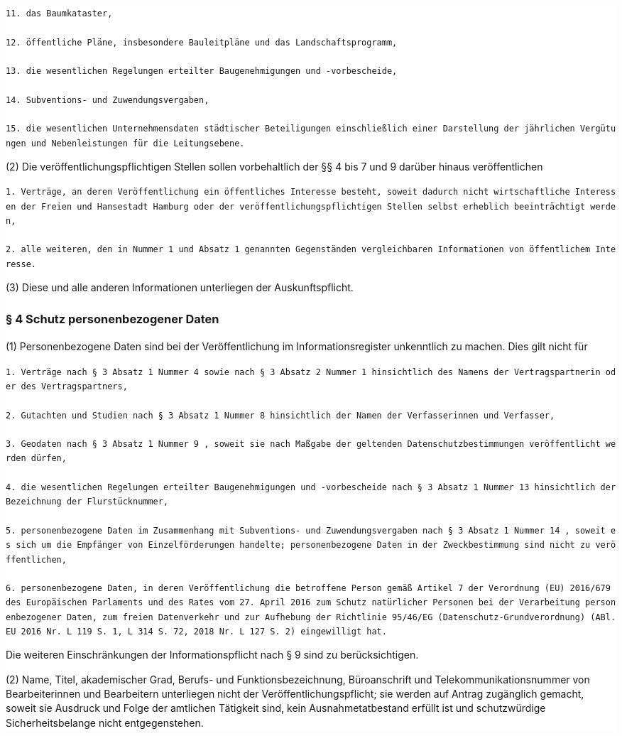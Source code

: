     11. das Baumkataster,

    12. öffentliche Pläne, insbesondere Bauleitpläne und das Landschaftsprogramm,

    13. die wesentlichen Regelungen erteilter Baugenehmigungen und -vorbescheide,

    14. Subventions- und Zuwendungsvergaben,

    15. die wesentlichen Unternehmensdaten städtischer Beteiligungen einschließlich einer Darstellung der jährlichen Vergütungen und Nebenleistungen für die Leitungsebene.

(2) Die veröffentlichungspflichtigen Stellen sollen vorbehaltlich der §§ 4 bis 7
und 9 darüber hinaus veröffentlichen

    1. Verträge, an deren Veröffentlichung ein öffentliches Interesse besteht, soweit dadurch nicht wirtschaftliche Interessen der Freien und Hansestadt Hamburg oder der veröffentlichungspflichtigen Stellen selbst erheblich beeinträchtigt werden,

    2. alle weiteren, den in Nummer 1 und Absatz 1 genannten Gegenständen vergleichbaren Informationen von öffentlichem Interesse.

(3) Diese und alle anderen Informationen unterliegen der Auskunftspflicht.

### § 4 Schutz personenbezogener Daten

(1) Personenbezogene Daten sind bei der Veröffentlichung im Informationsregister
unkenntlich zu machen. Dies gilt nicht für

    1. Verträge nach § 3 Absatz 1 Nummer 4 sowie nach § 3 Absatz 2 Nummer 1 hinsichtlich des Namens der Vertragspartnerin oder des Vertragspartners,

    2. Gutachten und Studien nach § 3 Absatz 1 Nummer 8 hinsichtlich der Namen der Verfasserinnen und Verfasser,

    3. Geodaten nach § 3 Absatz 1 Nummer 9 , soweit sie nach Maßgabe der geltenden Datenschutzbestimmungen veröffentlicht werden dürfen,

    4. die wesentlichen Regelungen erteilter Baugenehmigungen und -vorbescheide nach § 3 Absatz 1 Nummer 13 hinsichtlich der Bezeichnung der Flurstücknummer,

    5. personenbezogene Daten im Zusammenhang mit Subventions- und Zuwendungsvergaben nach § 3 Absatz 1 Nummer 14 , soweit es sich um die Empfänger von Einzelförderungen handelte; personenbezogene Daten in der Zweckbestimmung sind nicht zu veröffentlichen,

    6. personenbezogene Daten, in deren Veröffentlichung die betroffene Person gemäß Artikel 7 der Verordnung (EU) 2016/679 des Europäischen Parlaments und des Rates vom 27. April 2016 zum Schutz natürlicher Personen bei der Verarbeitung personenbezogener Daten, zum freien Datenverkehr und zur Aufhebung der Richtlinie 95/46/EG (Datenschutz-Grundverordnung) (ABl. EU 2016 Nr. L 119 S. 1, L 314 S. 72, 2018 Nr. L 127 S. 2) eingewilligt hat.

Die weiteren Einschränkungen der Informationspflicht nach § 9 sind zu
berücksichtigen.

(2) Name, Titel, akademischer Grad, Berufs- und Funktionsbezeichnung,
Büroanschrift und Telekommunikationsnummer von Bearbeiterinnen und Bearbeitern
unterliegen nicht der Veröffentlichungspflicht; sie werden auf Antrag zugänglich
gemacht, soweit sie Ausdruck und Folge der amtlichen Tätigkeit sind, kein
Ausnahmetatbestand erfüllt ist und schutzwürdige Sicherheitsbelange nicht
entgegenstehen.
